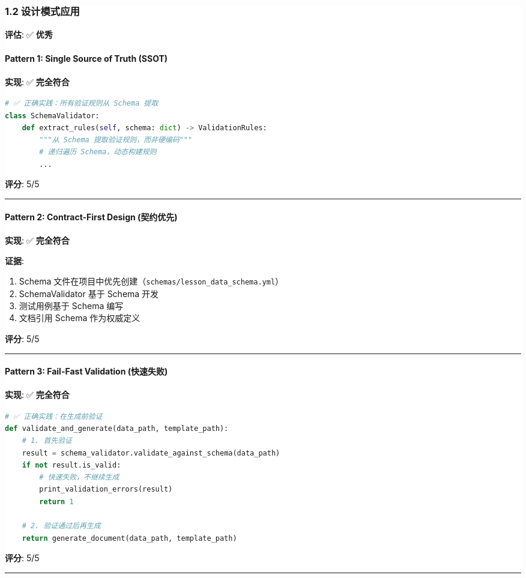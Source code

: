 
### 1.2 设计模式应用

**评估**: ✅ **优秀**

#### Pattern 1: Single Source of Truth (SSOT)

**实现**: ✅ **完全符合**

```python
# ✅ 正确实践：所有验证规则从 Schema 提取
class SchemaValidator:
    def extract_rules(self, schema: dict) -> ValidationRules:
        """从 Schema 提取验证规则，而非硬编码"""
        # 递归遍历 Schema，动态构建规则
        ...
```

**评分**: 5/5

---

#### Pattern 2: Contract-First Design (契约优先)

**实现**: ✅ **完全符合**

**证据**:
1. Schema 文件在项目中优先创建（`schemas/lesson_data_schema.yml`）
2. SchemaValidator 基于 Schema 开发
3. 测试用例基于 Schema 编写
4. 文档引用 Schema 作为权威定义

**评分**: 5/5

---

#### Pattern 3: Fail-Fast Validation (快速失败)

**实现**: ✅ **完全符合**

```python
# ✅ 正确实践：在生成前验证
def validate_and_generate(data_path, template_path):
    # 1. 首先验证
    result = schema_validator.validate_against_schema(data_path)
    if not result.is_valid:
        # 快速失败，不继续生成
        print_validation_errors(result)
        return 1
    
    # 2. 验证通过后再生成
    return generate_document(data_path, template_path)
```

**评分**: 5/5

---
